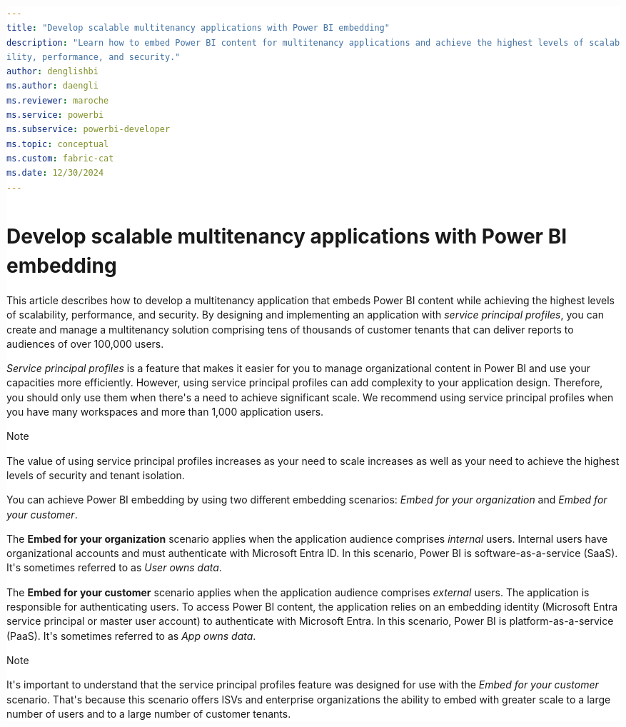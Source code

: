 ```yaml
---
title: "Develop scalable multitenancy applications with Power BI embedding"
description: "Learn how to embed Power BI content for multitenancy applications and achieve the highest levels of scalability, performance, and security."
author: denglishbi
ms.author: daengli
ms.reviewer: maroche
ms.service: powerbi
ms.subservice: powerbi-developer
ms.topic: conceptual
ms.custom: fabric-cat
ms.date: 12/30/2024
---
```


# Develop scalable multitenancy applications with Power BI embedding

This article describes how to develop a multitenancy application that embeds Power BI content while achieving the highest levels of scalability, performance, and security. By designing and implementing an application with *service principal profiles*, you can create and manage a multitenancy solution comprising tens of thousands of customer tenants that can deliver reports to audiences of over 100,000 users.

*Service principal profiles* is a feature that makes it easier for you to manage organizational content in Power BI and use your capacities more efficiently. However, using service principal profiles can add complexity to your application design. Therefore, you should only use them when there's a need to achieve significant scale. We recommend using service principal profiles when you have many workspaces and more than 1,000 application users.

> [!NOTE]
> The value of using service principal profiles increases as your need to scale increases as well as your need to achieve the highest levels of security and tenant isolation.

You can achieve Power BI embedding by using two different embedding scenarios: *Embed for your organization* and *Embed for your customer*.

The **Embed for your organization** scenario applies when the application audience comprises *internal* users. Internal users have organizational accounts and must authenticate with Microsoft Entra ID. In this scenario, Power BI is software-as-a-service (SaaS). It's sometimes referred to as *User owns data*.

The **Embed for your customer** scenario applies when the application audience comprises *external* users. The application is responsible for authenticating users. To access Power BI content, the application relies on an embedding identity (Microsoft Entra service principal or master user account) to authenticate with Microsoft Entra. In this scenario, Power BI is platform-as-a-service (PaaS). It's sometimes referred to as *App owns data*.

> [!NOTE]
> It's important to understand that the service principal profiles feature was designed for use with the *Embed for your customer* scenario. That's because this scenario offers ISVs and enterprise organizations the ability to embed with greater scale to a large number of users and to a large number of customer tenants.
